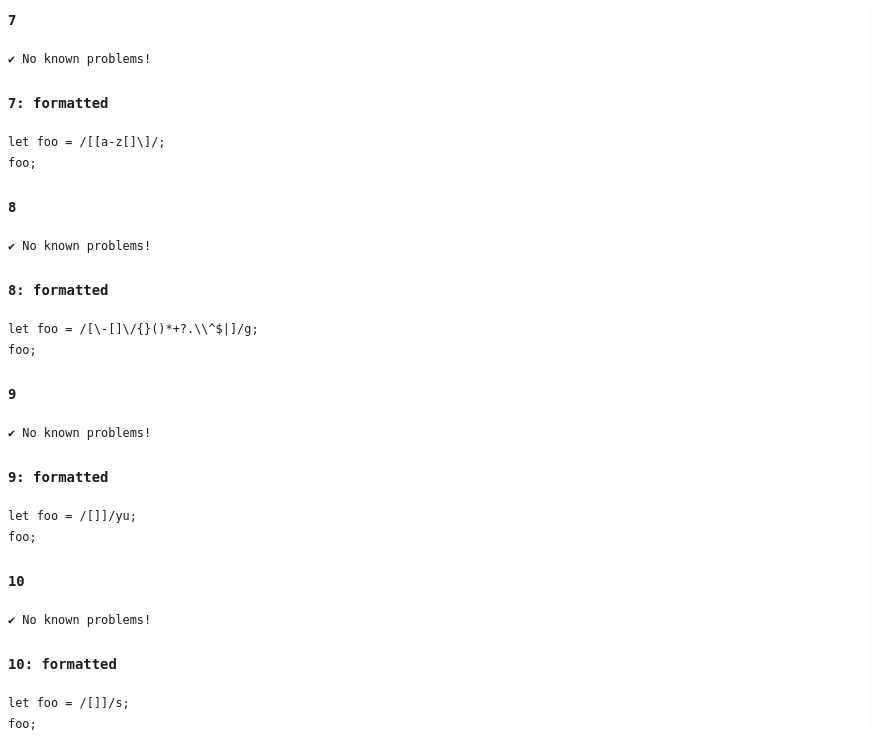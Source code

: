 ### `7`

```
✔ No known problems!

```

### `7: formatted`

```
let foo = /[[a-z[]\]/;
foo;

```

### `8`

```
✔ No known problems!

```

### `8: formatted`

```
let foo = /[\-[]\/{}()*+?.\\^$|]/g;
foo;

```

### `9`

```
✔ No known problems!

```

### `9: formatted`

```
let foo = /[]]/yu;
foo;

```

### `10`

```
✔ No known problems!

```

### `10: formatted`

```
let foo = /[]]/s;
foo;

```
